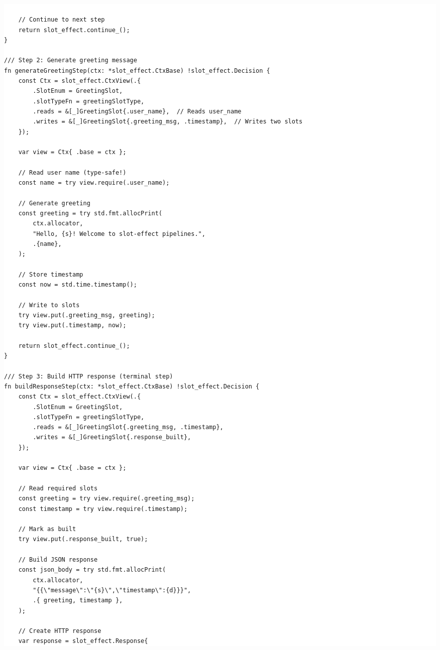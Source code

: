 ```zig

    // Continue to next step
    return slot_effect.continue_();
}

/// Step 2: Generate greeting message
fn generateGreetingStep(ctx: *slot_effect.CtxBase) !slot_effect.Decision {
    const Ctx = slot_effect.CtxView(.{
        .SlotEnum = GreetingSlot,
        .slotTypeFn = greetingSlotType,
        .reads = &[_]GreetingSlot{.user_name},  // Reads user_name
        .writes = &[_]GreetingSlot{.greeting_msg, .timestamp},  // Writes two slots
    });

    var view = Ctx{ .base = ctx };

    // Read user name (type-safe!)
    const name = try view.require(.user_name);

    // Generate greeting
    const greeting = try std.fmt.allocPrint(
        ctx.allocator,
        "Hello, {s}! Welcome to slot-effect pipelines.",
        .{name},
    );

    // Store timestamp
    const now = std.time.timestamp();

    // Write to slots
    try view.put(.greeting_msg, greeting);
    try view.put(.timestamp, now);

    return slot_effect.continue_();
}

/// Step 3: Build HTTP response (terminal step)
fn buildResponseStep(ctx: *slot_effect.CtxBase) !slot_effect.Decision {
    const Ctx = slot_effect.CtxView(.{
        .SlotEnum = GreetingSlot,
        .slotTypeFn = greetingSlotType,
        .reads = &[_]GreetingSlot{.greeting_msg, .timestamp},
        .writes = &[_]GreetingSlot{.response_built},
    });

    var view = Ctx{ .base = ctx };

    // Read required slots
    const greeting = try view.require(.greeting_msg);
    const timestamp = try view.require(.timestamp);

    // Mark as built
    try view.put(.response_built, true);

    // Build JSON response
    const json_body = try std.fmt.allocPrint(
        ctx.allocator,
        "{{\"message\":\"{s}\",\"timestamp\":{d}}}",
        .{ greeting, timestamp },
    );

    // Create HTTP response
    var response = slot_effect.Response{
```